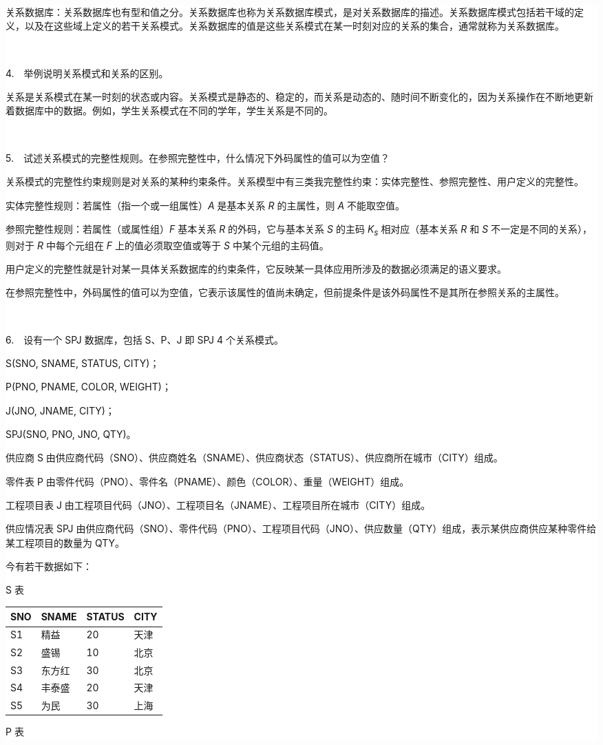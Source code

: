 关系数据库：关系数据库也有型和值之分。关系数据库也称为关系数据库模式，是对关系数据库的描述。关系数据库模式包括若干域的定义，以及在这些域上定义的若干关系模式。关系数据库的值是这些关系模式在某一时刻对应的关系的集合，通常就称为关系数据库。

<br/>

4.　举例说明关系模式和关系的区别。

关系是关系模式在某一时刻的状态或内容。关系模式是静态的、稳定的，而关系是动态的、随时间不断变化的，因为关系操作在不断地更新着数据库中的数据。例如，学生关系模式在不同的学年，学生关系是不同的。

<br/>

5.　试述关系模式的完整性规则。在参照完整性中，什么情况下外码属性的值可以为空值？

关系模式的完整性约束规则是对关系的某种约束条件。关系模型中有三类我完整性约束：实体完整性、参照完整性、用户定义的完整性。

实体完整性规则：若属性（指一个或一组属性）$A$ 是基本关系 $R$ 的主属性，则 $A$ 不能取空值。

参照完整性规则：若属性（或属性组）$F$ 基本关系 $R$ 的外码，它与基本关系 $S$ 的主码 $K_{s}$ 相对应（基本关系 $R$ 和 $S$ 不一定是不同的关系），则对于 $R$ 中每个元组在 $F$ 上的值必须取空值或等于 $S$ 中某个元组的主码值。

用户定义的完整性就是针对某一具体关系数据库的约束条件，它反映某一具体应用所涉及的数据必须满足的语义要求。

在参照完整性中，外码属性的值可以为空值，它表示该属性的值尚未确定，但前提条件是该外码属性不是其所在参照关系的主属性。

<br/>

6.　设有一个 SPJ 数据库，包括 S、P、J 即 SPJ 4 个关系模式。

S(SNO, SNAME, STATUS, CITY)；

P(PNO, PNAME, COLOR, WEIGHT)；

J(JNO, JNAME, CITY)；

SPJ(SNO, PNO, JNO, QTY)。

供应商 S 由供应商代码（SNO）、供应商姓名（SNAME）、供应商状态（STATUS）、供应商所在城市（CITY）组成。

零件表 P 由零件代码（PNO）、零件名（PNAME）、颜色（COLOR）、重量（WEIGHT）组成。

工程项目表 J 由工程项目代码（JNO）、工程项目名（JNAME）、工程项目所在城市（CITY）组成。

供应情况表 SPJ 由供应商代码（SNO）、零件代码（PNO）、工程项目代码（JNO）、供应数量（QTY）组成，表示某供应商供应某种零件给某工程项目的数量为 QTY。

今有若干数据如下：

S 表

| SNO | SNAME | STATUS | CITY |
| - | - | - | - |
| S1 | 精益 | 20 | 天津 |
| S2 | 盛锡 | 10 | 北京 |
| S3 | 东方红 | 30 | 北京 |
| S4 | 丰泰盛 | 20 | 天津 |
| S5 | 为民 | 30 | 上海 |

P 表
